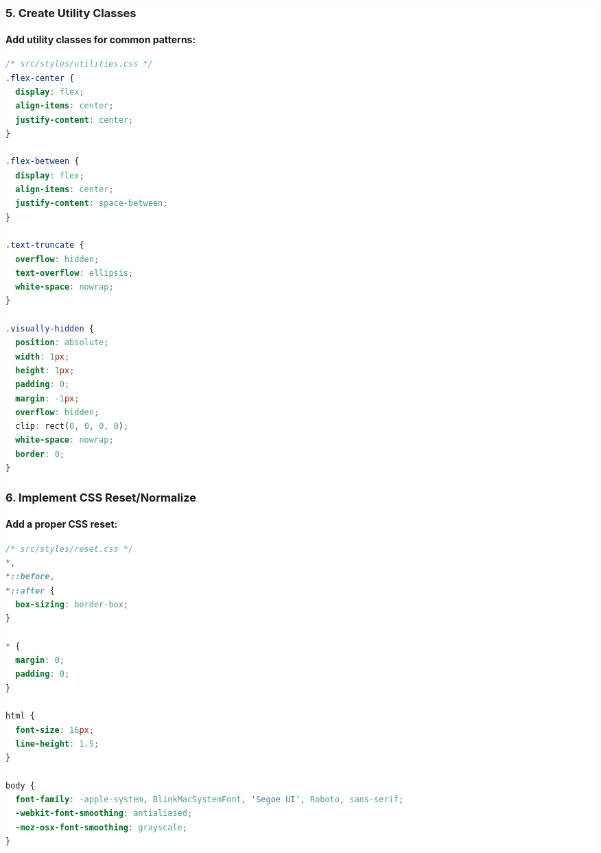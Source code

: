 ### 5. Create Utility Classes

**Add utility classes for common patterns:**

```css
/* src/styles/utilities.css */
.flex-center {
  display: flex;
  align-items: center;
  justify-content: center;
}

.flex-between {
  display: flex;
  align-items: center;
  justify-content: space-between;
}

.text-truncate {
  overflow: hidden;
  text-overflow: ellipsis;
  white-space: nowrap;
}

.visually-hidden {
  position: absolute;
  width: 1px;
  height: 1px;
  padding: 0;
  margin: -1px;
  overflow: hidden;
  clip: rect(0, 0, 0, 0);
  white-space: nowrap;
  border: 0;
}
```

### 6. Implement CSS Reset/Normalize

**Add a proper CSS reset:**

```css
/* src/styles/reset.css */
*,
*::before,
*::after {
  box-sizing: border-box;
}

* {
  margin: 0;
  padding: 0;
}

html {
  font-size: 16px;
  line-height: 1.5;
}

body {
  font-family: -apple-system, BlinkMacSystemFont, 'Segoe UI', Roboto, sans-serif;
  -webkit-font-smoothing: antialiased;
  -moz-osx-font-smoothing: grayscale;
}

```